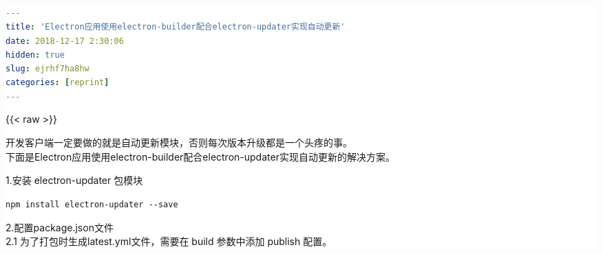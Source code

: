```yaml
---
title: 'Electron应用使用electron-builder配合electron-updater实现自动更新' 
date: 2018-12-17 2:30:06
hidden: true
slug: ejrhf7ha8hw
categories: [reprint]
---
```


{{< raw >}}

                    
<p>开发客户端一定要做的就是自动更新模块，否则每次版本升级都是一个头疼的事。<br>下面是Electron应用使用electron-builder配合electron-updater实现自动更新的解决方案。</p>
<p>1.安装 electron-updater 包模块</p>
<div class="widget-codetool" style="display:none;">
      <div class="widget-codetool--inner">
      <span class="selectCode code-tool" data-toggle="tooltip" data-placement="top" title="" data-original-title="全选"></span>
      <span type="button" class="copyCode code-tool" data-toggle="tooltip" data-placement="top" data-clipboard-text="npm install electron-updater --save" title="" data-original-title="复制"></span>
      <span type="button" class="saveToNote code-tool" data-toggle="tooltip" data-placement="top" title="" data-original-title="放进笔记"></span>
      </div>
      </div><pre class="hljs sql"><code style="word-break: break-word; white-space: initial;">npm <span class="hljs-keyword">install</span> electron-updater <span class="hljs-comment">--save</span></code></pre>
<p>2.配置package.json文件<br>2.1 为了打包时生成latest.yml文件，需要在 build 参数中添加 publish 配置。</p>
<div class="widget-codetool" style="display:none;">
      <div class="widget-codetool--inner">
      <span class="selectCode code-tool" data-toggle="tooltip" data-placement="top" title="" data-original-title="全选"></span>
      <span type="button" class="copyCode code-tool" data-toggle="tooltip" data-placement="top" data-clipboard-text="  &quot;build&quot;: {
    &quot;productName&quot;: &quot;***&quot;,//隐藏软件名称
    &quot;appId&quot;: &quot;**&quot;,//隐藏appid
    &quot;directories&quot;: {
      &quot;output&quot;: &quot;build&quot;
    },
    &quot;publish&quot;: [
      {
        &quot;provider&quot;: &quot;generic&quot;,
        &quot;url&quot;: &quot;http://**.**.**.**:3002/download/&quot;,//隐藏版本服务器地址
      }
    ],
    &quot;files&quot;: [
      &quot;dist/electron/**/*&quot;
    ],
    &quot;dmg&quot;: {
      &quot;contents&quot;: [
        {
          &quot;x&quot;: 410,
          &quot;y&quot;: 150,
          &quot;type&quot;: &quot;link&quot;,
          &quot;path&quot;: &quot;/Applications&quot;
        },
        {
          &quot;x&quot;: 130,
          &quot;y&quot;: 150,
          &quot;type&quot;: &quot;file&quot;
        }
      ]
    },
    &quot;mac&quot;: {